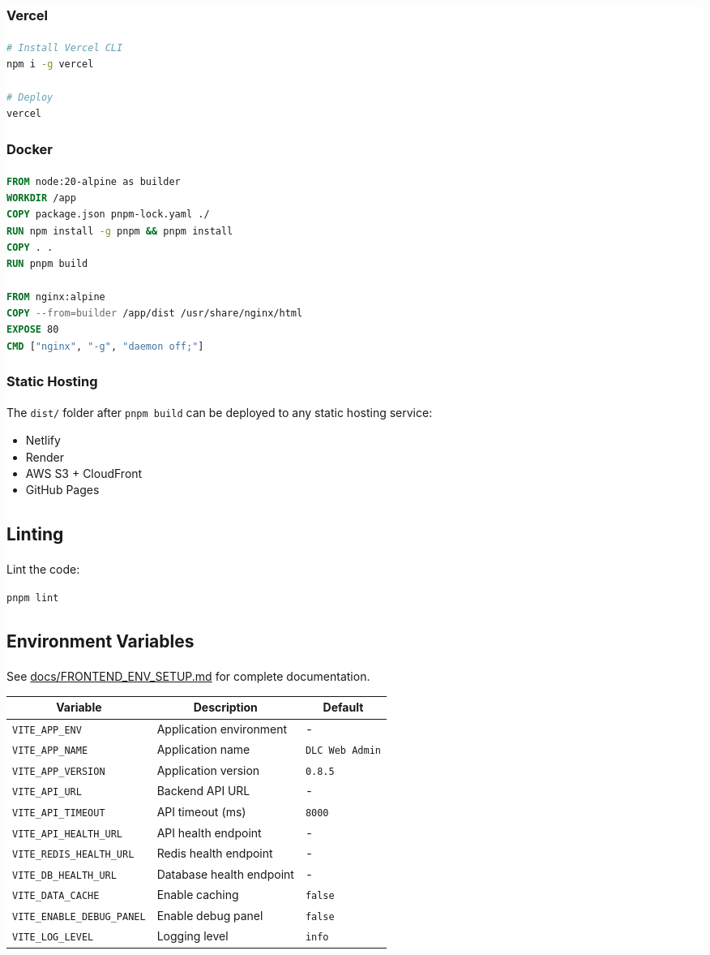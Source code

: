 ### Vercel
```bash
# Install Vercel CLI
npm i -g vercel

# Deploy
vercel
```

### Docker
```dockerfile
FROM node:20-alpine as builder
WORKDIR /app
COPY package.json pnpm-lock.yaml ./
RUN npm install -g pnpm && pnpm install
COPY . .
RUN pnpm build

FROM nginx:alpine
COPY --from=builder /app/dist /usr/share/nginx/html
EXPOSE 80
CMD ["nginx", "-g", "daemon off;"]
```

### Static Hosting
The `dist/` folder after `pnpm build` can be deployed to any static hosting service:
- Netlify
- Render
- AWS S3 + CloudFront
- GitHub Pages

## Linting

Lint the code:
```bash
pnpm lint
```

## Environment Variables

See [docs/FRONTEND_ENV_SETUP.md](docs/FRONTEND_ENV_SETUP.md) for complete documentation.

| Variable | Description | Default |
|----------|-------------|---------|
| `VITE_APP_ENV` | Application environment | - |
| `VITE_APP_NAME` | Application name | `DLC Web Admin` |
| `VITE_APP_VERSION` | Application version | `0.8.5` |
| `VITE_API_URL` | Backend API URL | - |
| `VITE_API_TIMEOUT` | API timeout (ms) | `8000` |
| `VITE_API_HEALTH_URL` | API health endpoint | - |
| `VITE_REDIS_HEALTH_URL` | Redis health endpoint | - |
| `VITE_DB_HEALTH_URL` | Database health endpoint | - |
| `VITE_DATA_CACHE` | Enable caching | `false` |
| `VITE_ENABLE_DEBUG_PANEL` | Enable debug panel | `false` |
| `VITE_LOG_LEVEL` | Logging level | `info` |
